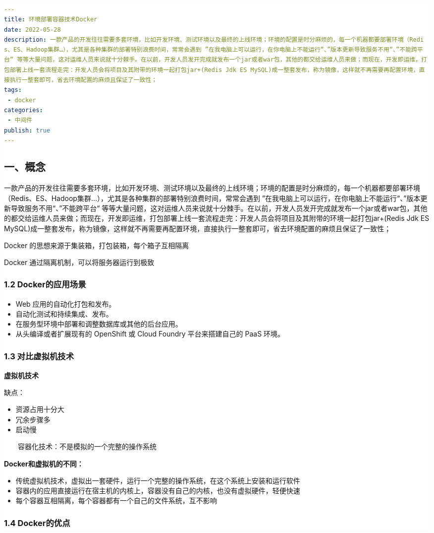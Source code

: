 ```yaml
---
title: 环境部署容器技术Docker
date: 2022-05-28
description: 一款产品的开发往往需要多套环境，比如开发环境、测试环境以及最终的上线环境；环境的配置是时分麻烦的，每一个机器都要部署环境（Redis、ES、Hadoop集群…），尤其是各种集群的部署特别浪费时间，常常会遇到 ”在我电脑上可以运行，在你电脑上不能运行“、”版本更新导致服务不用“、”不能跨平台“ 等等大量问题，这对运维人员来说就十分棘手。在以前，开发人员发开完成就发布一个jar或者war包，其他的都交给运维人员来做；而现在，开发即运维，打包部署上线一套流程走完：开发人员会将项目及其附带的环境一起打包jar+(Redis Jdk ES MySQL)成一整套发布，称为镜像，这样就不再需要再配置环境，直接执行一整套即可，省去环境配置的麻烦且保证了一致性；
tags:
 - docker
categories:
 - 中间件
publish: true
---
```


## 一、概念

一款产品的开发往往需要多套环境，比如开发环境、测试环境以及最终的上线环境；环境的配置是时分麻烦的，每一个机器都要部署环境（Redis、ES、Hadoop集群…），尤其是各种集群的部署特别浪费时间，常常会遇到 ”在我电脑上可以运行，在你电脑上不能运行“、”版本更新导致服务不用“、”不能跨平台“ 等等大量问题，这对运维人员来说就十分棘手。在以前，开发人员发开完成就发布一个jar或者war包，其他的都交给运维人员来做；而现在，开发即运维，打包部署上线一套流程走完：开发人员会将项目及其附带的环境一起打包jar+(Redis Jdk ES MySQL)成一整套发布，称为镜像，这样就不再需要再配置环境，直接执行一整套即可，省去环境配置的麻烦且保证了一致性；

Docker 的思想来源于集装箱，打包装箱，每个箱子互相隔离

Docker 通过隔离机制，可以将服务器运行到极致

### 1.2 Docker的应用场景

- Web 应用的自动化打包和发布。
- 自动化测试和持续集成、发布。
- 在服务型环境中部署和调整数据库或其他的后台应用。
- 从头编译或者扩展现有的 OpenShift 或 Cloud Foundry 平台来搭建自己的 PaaS 环境。

### 1.3 对比虚拟机技术

 **虚拟机技术**

缺点：

- 资源占用十分大
- 冗余步骤多
- 启动慢

   容器化技术：不是模拟的一个完整的操作系统

**Docker和虚拟机的不同：**

- 传统虚拟机技术，虚拟出一套硬件，运行一个完整的操作系统，在这个系统上安装和运行软件	
- 容器内的应用直接运行在宿主机的内核上，容器没有自己的内核，也没有虚拟硬件，轻便快速
- 每个容器互相隔离，每个容器都有一个自己的文件系统，互不影响

### 1.4 Docker的优点
